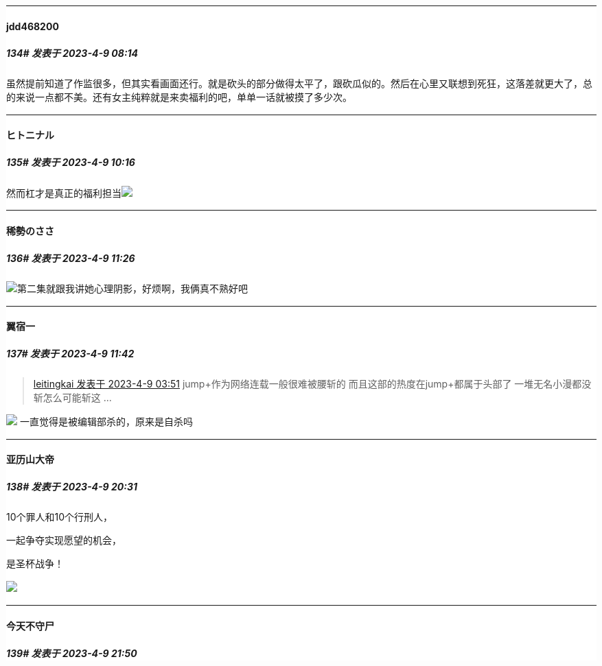 
*****

####  jdd468200  
##### 134#       发表于 2023-4-9 08:14

虽然提前知道了作监很多，但其实看画面还行。就是砍头的部分做得太平了，跟砍瓜似的。然后在心里又联想到死狂，这落差就更大了，总的来说一点都不美。还有女主纯粹就是来卖福利的吧，单单一话就被摸了多少次。


*****

####  ヒトニナル  
##### 135#       发表于 2023-4-9 10:16

然而杠才是真正的福利担当<img src="https://static.saraba1st.com/image/smiley/face2017/067.png" referrerpolicy="no-referrer">


*****

####  稀勢のささ  
##### 136#       发表于 2023-4-9 11:26

<img src="https://static.saraba1st.com/image/smiley/face2017/067.png" referrerpolicy="no-referrer">第二集就跟我讲她心理阴影，好烦啊，我俩真不熟好吧


*****

####  翼宿一  
##### 137#       发表于 2023-4-9 11:42

<blockquote><a href="httphttps://bbs.saraba1st.com/2b/forum.php?mod=redirect&amp;goto=findpost&amp;pid=60381250&amp;ptid=2038807" target="_blank">leitingkai 发表于 2023-4-9 03:51</a>
jump+作为网络连载一般很难被腰斩的
而且这部的热度在jump+都属于头部了
一堆无名小漫都没斩怎么可能斩这 ...</blockquote>
<img src="https://static.saraba1st.com/image/smiley/face2017/068.png" referrerpolicy="no-referrer"> 一直觉得是被编辑部杀的，原来是自杀吗


*****

####  亚历山大帝  
##### 138#       发表于 2023-4-9 20:31

10个罪人和10个行刑人，

一起争夺实现愿望的机会，

是圣杯战争！

<img src="https://static.saraba1st.com/image/smiley/carton2017/079.png" referrerpolicy="no-referrer">


*****

####  今天不守尸  
##### 139#       发表于 2023-4-9 21:50
